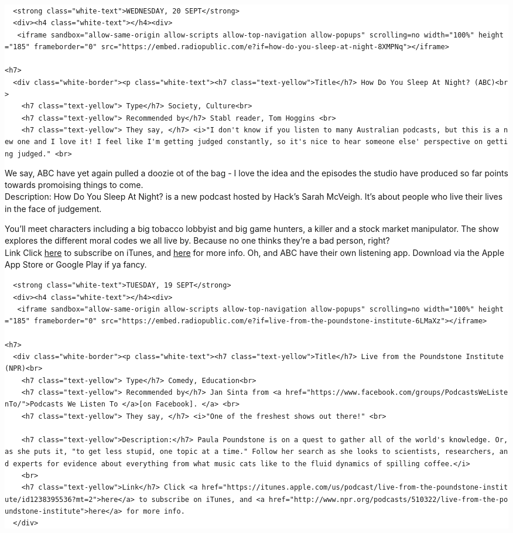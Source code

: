       
      <strong class="white-text">WEDNESDAY, 20 SEPT</strong>
      <div><h4 class="white-text"></h4><div>
       <iframe sandbox="allow-same-origin allow-scripts allow-top-navigation allow-popups" scrolling=no width="100%" height="185" frameborder="0" src="https://embed.radiopublic.com/e?if=how-do-you-sleep-at-night-8XMPNq"></iframe>
        
    <h7>
      <div class="white-border"><p class="white-text"><h7 class="text-yellow">Title</h7> How Do You Sleep At Night? (ABC)<br>
        <h7 class="text-yellow"> Type</h7> Society, Culture<br>
        <h7 class="text-yellow"> Recommended by</h7> Stabl reader, Tom Hoggins <br>
        <h7 class="text-yellow"> They say, </h7> <i>"I don't know if you listen to many Australian podcasts, but this is a new one and I love it! I feel like I'm getting judged constantly, so it's nice to hear someone else' perspective on getting judged." <br>
<h7 class="text-yellow"> We say, </h7> ABC have yet again pulled a doozie ot of the bag - I love the idea and the episodes the studio have produced so far points towards promoising things to come.<br>
        <h7 class="text-yellow">Description:</h7> How Do You Sleep At Night? is a new podcast hosted by Hack’s Sarah McVeigh. It’s about people who live their lives in the face of judgement.

You’ll meet characters including a big tobacco lobbyist and big game hunters, a killer and a stock market manipulator. The show explores the different moral codes we all live by. Because no one thinks they’re a bad person, right?</i>
        <br>
        <h7 class="text-yellow">Link</h7> Click <a href="https://itunes.apple.com/au/podcast/how-do-you-sleep-at-night/id1279160323?mt=2">here</a> to subscribe on iTunes, and <a href="http://www.abc.net.au/radio/programs/how-do-you-sleep-at-night/">here</a> for more info. Oh, and ABC have their own listening app. Download via the Apple App Store or Google Play if ya fancy.
      </div>
      
      
      
      <strong class="white-text">TUESDAY, 19 SEPT</strong>
      <div><h4 class="white-text"></h4><div>
       <iframe sandbox="allow-same-origin allow-scripts allow-top-navigation allow-popups" scrolling=no width="100%" height="185" frameborder="0" src="https://embed.radiopublic.com/e?if=live-from-the-poundstone-institute-6LMaXz"></iframe>
        
    <h7>
      <div class="white-border"><p class="white-text"><h7 class="text-yellow">Title</h7> Live from the Poundstone Institute (NPR)<br>
        <h7 class="text-yellow"> Type</h7> Comedy, Education<br>
        <h7 class="text-yellow"> Recommended by</h7> Jan Sinta from <a href="https://www.facebook.com/groups/PodcastsWeListenTo/">Podcasts We Listen To </a>[on Facebook]. </a> <br>
        <h7 class="text-yellow"> They say, </h7> <i>"One of the freshest shows out there!" <br>

        <h7 class="text-yellow">Description:</h7> Paula Poundstone is on a quest to gather all of the world's knowledge. Or, as she puts it, "to get less stupid, one topic at a time." Follow her search as she looks to scientists, researchers, and experts for evidence about everything from what music cats like to the fluid dynamics of spilling coffee.</i>
        <br>
        <h7 class="text-yellow">Link</h7> Click <a href="https://itunes.apple.com/us/podcast/live-from-the-poundstone-institute/id1238395536?mt=2">here</a> to subscribe on iTunes, and <a href="http://www.npr.org/podcasts/510322/live-from-the-poundstone-institute">here</a> for more info.
      </div>
      